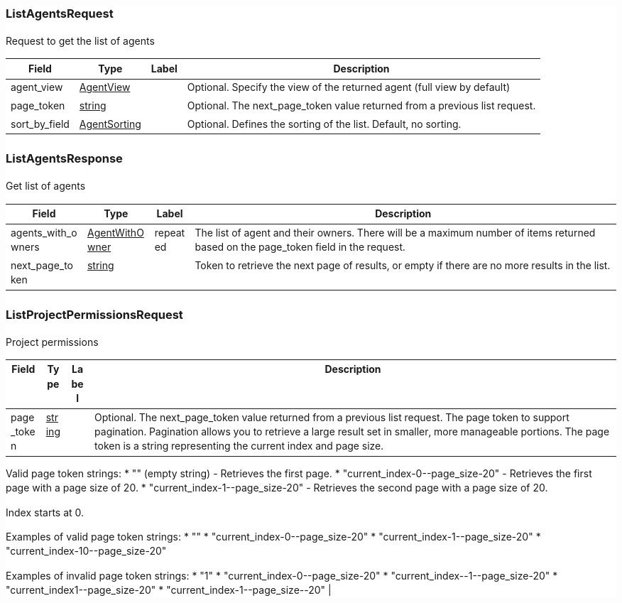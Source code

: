 




<a name="ondewo.nlu.ListAgentsRequest"></a>

### ListAgentsRequest
Request to get the list of agents


| Field | Type | Label | Description |
| ----- | ---- | ----- | ----------- |
| agent_view | [AgentView](#ondewo.nlu.AgentView) |  | Optional. Specify the view of the returned agent (full view by default) |
| page_token | [string](#string) |  | Optional. The next_page_token value returned from a previous list request. |
| sort_by_field | [AgentSorting](#ondewo.nlu.AgentSorting) |  | Optional. Defines the sorting of the list. Default, no sorting. |






<a name="ondewo.nlu.ListAgentsResponse"></a>

### ListAgentsResponse
Get list of agents


| Field | Type | Label | Description |
| ----- | ---- | ----- | ----------- |
| agents_with_owners | [AgentWithOwner](#ondewo.nlu.AgentWithOwner) | repeated | The list of agent and their owners. There will be a maximum number of items returned based on the page_token field in the request. |
| next_page_token | [string](#string) |  | Token to retrieve the next page of results, or empty if there are no more results in the list. |






<a name="ondewo.nlu.ListProjectPermissionsRequest"></a>

### ListProjectPermissionsRequest
Project permissions


| Field | Type | Label | Description |
| ----- | ---- | ----- | ----------- |
| page_token | [string](#string) |  | Optional. The next_page_token value returned from a previous list request. The page token to support pagination. Pagination allows you to retrieve a large result set in smaller, more manageable portions. The page token is a string representing the current index and page size.

Valid page token strings: * "" (empty string) - Retrieves the first page. * "current_index-0--page_size-20" - Retrieves the first page with a page size of 20. * "current_index-1--page_size-20" - Retrieves the second page with a page size of 20.

Index starts at 0.

Examples of valid page token strings: * "" * "current_index-0--page_size-20" * "current_index-1--page_size-20" * "current_index-10--page_size-20"

Examples of invalid page token strings: * "1" * "current_index-0--page_size-20" * "current_index--1--page_size-20" * "current_index1--page_size-20" * "current_index-1--page_size--20" |
